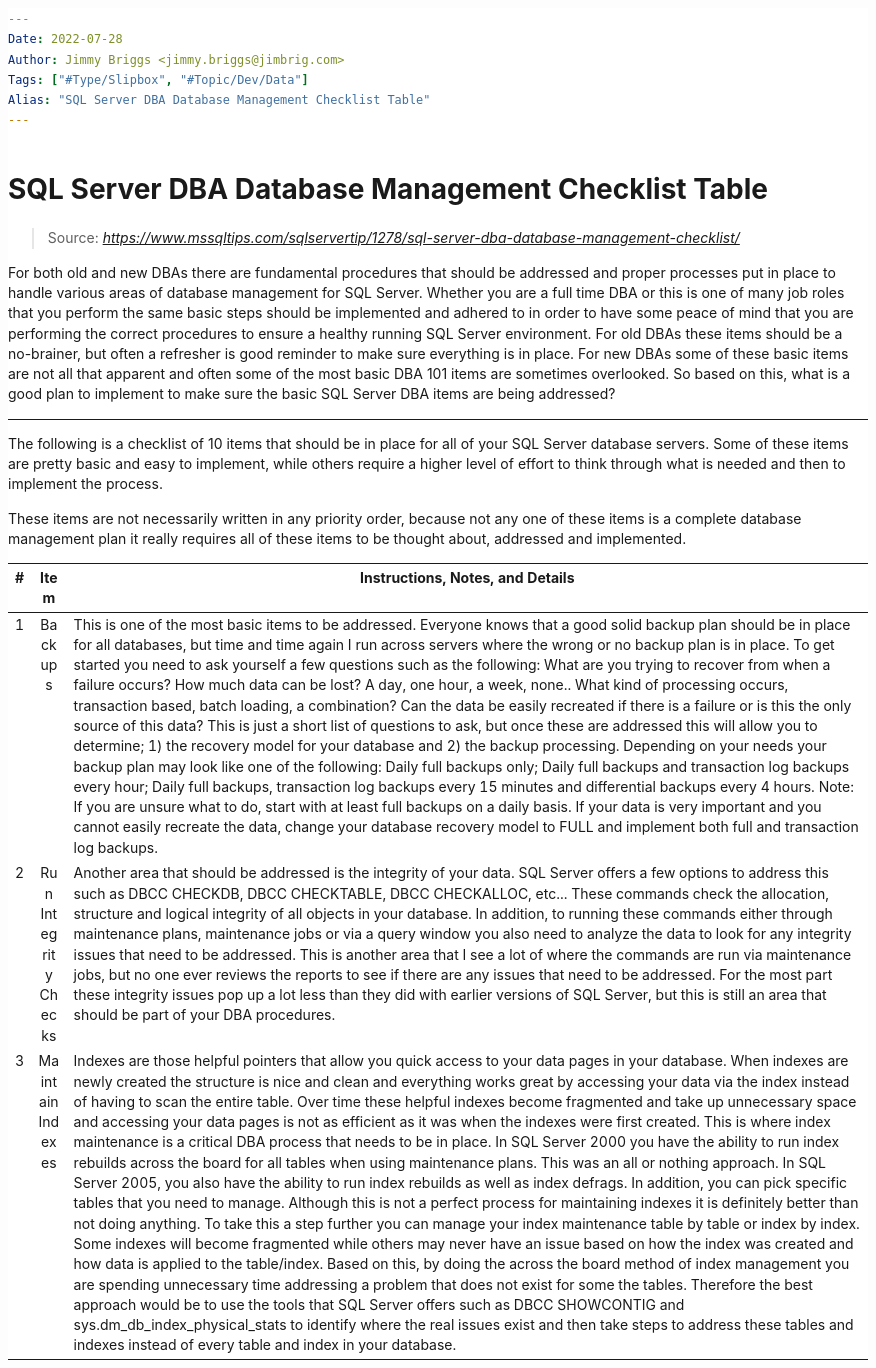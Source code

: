 ```yaml
---
Date: 2022-07-28
Author: Jimmy Briggs <jimmy.briggs@jimbrig.com>
Tags: ["#Type/Slipbox", "#Topic/Dev/Data"]
Alias: "SQL Server DBA Database Management Checklist Table"
---
```


# SQL Server DBA Database Management Checklist Table

> Source: *https://www.mssqltips.com/sqlservertip/1278/sql-server-dba-database-management-checklist/*

For both old and new DBAs there are fundamental procedures that should be addressed and proper processes put in place to handle various areas of database management for SQL Server. Whether you are a full time DBA or this is one of many job roles that you perform the same basic steps should be implemented and adhered to in order to have some peace of mind that you are performing the correct procedures to ensure a healthy running SQL Server environment. For old DBAs these items should be a no-brainer, but often a refresher is good reminder to make sure everything is in place. For new DBAs some of these basic items are not all that apparent and often some of the most basic DBA 101 items are sometimes overlooked. So based on this, what is a good plan to implement to make sure the basic SQL Server DBA items are being addressed?

***

The following is a checklist of 10 items that should be in place for all of your SQL Server database servers. Some of these items are pretty basic and easy to implement, while others require a higher level of effort to think through what is needed and then to implement the process. 

These items are not necessarily written in any priority order, because not any one of these items is a complete database management plan it really requires all of these items to be thought about, addressed and implemented.

|  #   |                  Item                  | Instructions, Notes, and Details                             |
| :--: | :------------------------------------: | ------------------------------------------------------------ |
|  1   |                Backups                 | This is one of the most basic items to be addressed.  Everyone knows that a good solid backup plan should be in place for all databases, but time and time again I run across servers where the wrong or no backup plan is in place. To get started you need to ask yourself a few questions such as the following: What are you trying to recover from when a failure occurs? How much data can be lost? A day, one hour, a week, none.. What kind of processing occurs, transaction based, batch loading, a combination? Can the data be easily recreated if there is a failure or is this the only source of this data? This is just a short list of questions to ask, but once these are addressed this will allow you to determine; 1) the recovery model for your database and 2) the backup processing. Depending on your needs your backup plan may look like one of the following:  Daily full backups only; Daily full backups and transaction log backups every hour; Daily full backups, transaction log backups every 15 minutes and differential backups every 4 hours. Note: If you are unsure what to do, start with at least full backups on a daily basis.  If your data is very important and you cannot easily recreate the data, change your database recovery model to FULL and implement both full and transaction log backups. |
|  2   |          Run Integrity Checks          | Another area that should be addressed is the integrity of your data.  SQL Server offers a few options to address this such as DBCC CHECKDB, DBCC CHECKTABLE, DBCC CHECKALLOC, etc... These commands check the allocation, structure and logical integrity of all objects in your database.  In addition, to running these commands either through maintenance plans, maintenance jobs or via a query window you also need to analyze the data to look for any integrity issues that need to be addressed.  This is another area that I see a lot of where the commands are run via maintenance jobs, but no one ever reviews the reports to see if there are any issues that need to be addressed. For the most part these integrity issues pop up a lot less than they did with earlier versions of SQL Server, but this is still an area that should be part of your DBA procedures. |
|  3   |            Maintain Indexes            | Indexes are those helpful pointers that allow you quick access to your data pages in your database.  When indexes are newly created the structure is nice and clean and everything works great by accessing your data via the index instead of having to scan the entire table. Over time these helpful indexes become fragmented and take up unnecessary space and accessing your data pages is not as efficient as it was when the indexes were first created.  This is where index maintenance is a critical DBA process that needs to be in place. In SQL Server 2000 you have the ability to run index rebuilds across the board for all tables when using maintenance plans.  This was an all or nothing approach.  In SQL Server 2005, you also have the ability to run index rebuilds as well as index defrags.  In addition, you can pick specific tables that you need to manage.  Although this is not a perfect process for maintaining indexes it is definitely better than not doing anything. To take this a step further you can manage your index maintenance table by table or index by index.  Some indexes will become fragmented while others may never have an issue based on how the index was created and how data is applied to the table/index.  Based on this, by doing the across the board method of index management you are spending unnecessary time addressing a problem that does not exist for some the tables.  Therefore the best approach would be to use the tools that SQL Server offers such as DBCC SHOWCONTIG and sys.dm_db_index_physical_stats to identify where the real issues exist and then take steps to address these tables and indexes instead of every table and index in your database. |